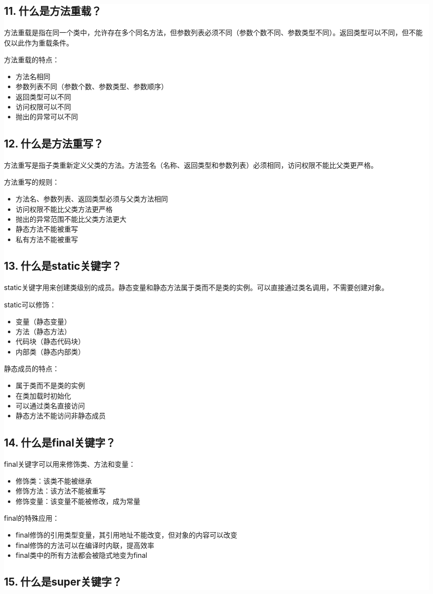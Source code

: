 ## 11. 什么是方法重载？

方法重载是指在同一个类中，允许存在多个同名方法，但参数列表必须不同（参数个数不同、参数类型不同）。返回类型可以不同，但不能仅以此作为重载条件。

方法重载的特点：
- 方法名相同
- 参数列表不同（参数个数、参数类型、参数顺序）
- 返回类型可以不同
- 访问权限可以不同
- 抛出的异常可以不同

## 12. 什么是方法重写？

方法重写是指子类重新定义父类的方法。方法签名（名称、返回类型和参数列表）必须相同，访问权限不能比父类更严格。

方法重写的规则：
- 方法名、参数列表、返回类型必须与父类方法相同
- 访问权限不能比父类方法更严格
- 抛出的异常范围不能比父类方法更大
- 静态方法不能被重写
- 私有方法不能被重写

## 13. 什么是static关键字？

static关键字用来创建类级别的成员。静态变量和静态方法属于类而不是类的实例。可以直接通过类名调用，不需要创建对象。

static可以修饰：
- 变量（静态变量）
- 方法（静态方法）
- 代码块（静态代码块）
- 内部类（静态内部类）

静态成员的特点：
- 属于类而不是类的实例
- 在类加载时初始化
- 可以通过类名直接访问
- 静态方法不能访问非静态成员

## 14. 什么是final关键字？

final关键字可以用来修饰类、方法和变量：
- 修饰类：该类不能被继承
- 修饰方法：该方法不能被重写
- 修饰变量：该变量不能被修改，成为常量

final的特殊应用：
- final修饰的引用类型变量，其引用地址不能改变，但对象的内容可以改变
- final修饰的方法可以在编译时内联，提高效率
- final类中的所有方法都会被隐式地变为final

## 15. 什么是super关键字？
